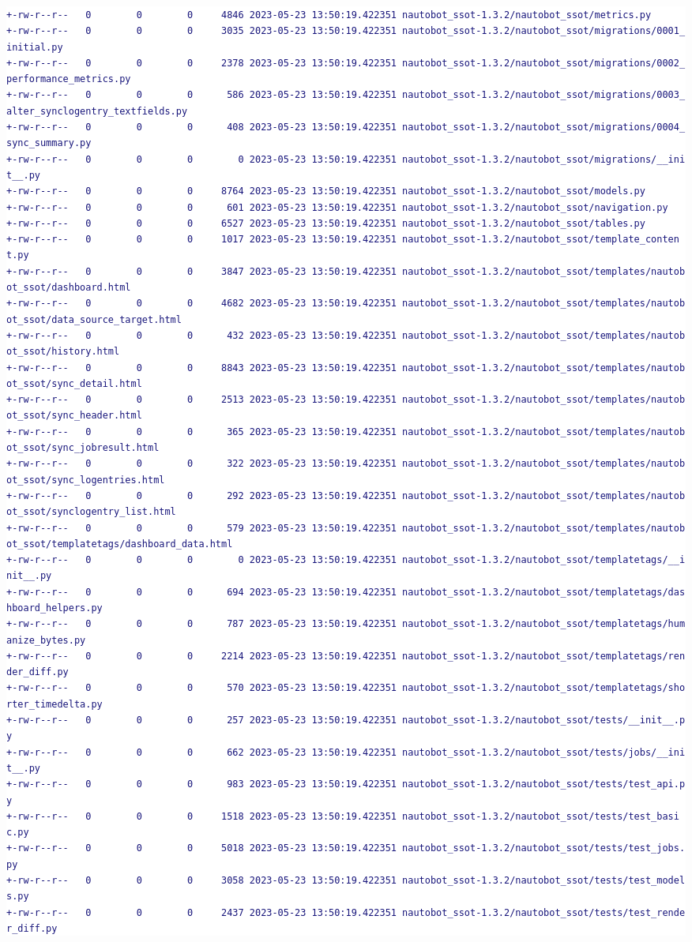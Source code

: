 ```diff
+-rw-r--r--   0        0        0     4846 2023-05-23 13:50:19.422351 nautobot_ssot-1.3.2/nautobot_ssot/metrics.py
+-rw-r--r--   0        0        0     3035 2023-05-23 13:50:19.422351 nautobot_ssot-1.3.2/nautobot_ssot/migrations/0001_initial.py
+-rw-r--r--   0        0        0     2378 2023-05-23 13:50:19.422351 nautobot_ssot-1.3.2/nautobot_ssot/migrations/0002_performance_metrics.py
+-rw-r--r--   0        0        0      586 2023-05-23 13:50:19.422351 nautobot_ssot-1.3.2/nautobot_ssot/migrations/0003_alter_synclogentry_textfields.py
+-rw-r--r--   0        0        0      408 2023-05-23 13:50:19.422351 nautobot_ssot-1.3.2/nautobot_ssot/migrations/0004_sync_summary.py
+-rw-r--r--   0        0        0        0 2023-05-23 13:50:19.422351 nautobot_ssot-1.3.2/nautobot_ssot/migrations/__init__.py
+-rw-r--r--   0        0        0     8764 2023-05-23 13:50:19.422351 nautobot_ssot-1.3.2/nautobot_ssot/models.py
+-rw-r--r--   0        0        0      601 2023-05-23 13:50:19.422351 nautobot_ssot-1.3.2/nautobot_ssot/navigation.py
+-rw-r--r--   0        0        0     6527 2023-05-23 13:50:19.422351 nautobot_ssot-1.3.2/nautobot_ssot/tables.py
+-rw-r--r--   0        0        0     1017 2023-05-23 13:50:19.422351 nautobot_ssot-1.3.2/nautobot_ssot/template_content.py
+-rw-r--r--   0        0        0     3847 2023-05-23 13:50:19.422351 nautobot_ssot-1.3.2/nautobot_ssot/templates/nautobot_ssot/dashboard.html
+-rw-r--r--   0        0        0     4682 2023-05-23 13:50:19.422351 nautobot_ssot-1.3.2/nautobot_ssot/templates/nautobot_ssot/data_source_target.html
+-rw-r--r--   0        0        0      432 2023-05-23 13:50:19.422351 nautobot_ssot-1.3.2/nautobot_ssot/templates/nautobot_ssot/history.html
+-rw-r--r--   0        0        0     8843 2023-05-23 13:50:19.422351 nautobot_ssot-1.3.2/nautobot_ssot/templates/nautobot_ssot/sync_detail.html
+-rw-r--r--   0        0        0     2513 2023-05-23 13:50:19.422351 nautobot_ssot-1.3.2/nautobot_ssot/templates/nautobot_ssot/sync_header.html
+-rw-r--r--   0        0        0      365 2023-05-23 13:50:19.422351 nautobot_ssot-1.3.2/nautobot_ssot/templates/nautobot_ssot/sync_jobresult.html
+-rw-r--r--   0        0        0      322 2023-05-23 13:50:19.422351 nautobot_ssot-1.3.2/nautobot_ssot/templates/nautobot_ssot/sync_logentries.html
+-rw-r--r--   0        0        0      292 2023-05-23 13:50:19.422351 nautobot_ssot-1.3.2/nautobot_ssot/templates/nautobot_ssot/synclogentry_list.html
+-rw-r--r--   0        0        0      579 2023-05-23 13:50:19.422351 nautobot_ssot-1.3.2/nautobot_ssot/templates/nautobot_ssot/templatetags/dashboard_data.html
+-rw-r--r--   0        0        0        0 2023-05-23 13:50:19.422351 nautobot_ssot-1.3.2/nautobot_ssot/templatetags/__init__.py
+-rw-r--r--   0        0        0      694 2023-05-23 13:50:19.422351 nautobot_ssot-1.3.2/nautobot_ssot/templatetags/dashboard_helpers.py
+-rw-r--r--   0        0        0      787 2023-05-23 13:50:19.422351 nautobot_ssot-1.3.2/nautobot_ssot/templatetags/humanize_bytes.py
+-rw-r--r--   0        0        0     2214 2023-05-23 13:50:19.422351 nautobot_ssot-1.3.2/nautobot_ssot/templatetags/render_diff.py
+-rw-r--r--   0        0        0      570 2023-05-23 13:50:19.422351 nautobot_ssot-1.3.2/nautobot_ssot/templatetags/shorter_timedelta.py
+-rw-r--r--   0        0        0      257 2023-05-23 13:50:19.422351 nautobot_ssot-1.3.2/nautobot_ssot/tests/__init__.py
+-rw-r--r--   0        0        0      662 2023-05-23 13:50:19.422351 nautobot_ssot-1.3.2/nautobot_ssot/tests/jobs/__init__.py
+-rw-r--r--   0        0        0      983 2023-05-23 13:50:19.422351 nautobot_ssot-1.3.2/nautobot_ssot/tests/test_api.py
+-rw-r--r--   0        0        0     1518 2023-05-23 13:50:19.422351 nautobot_ssot-1.3.2/nautobot_ssot/tests/test_basic.py
+-rw-r--r--   0        0        0     5018 2023-05-23 13:50:19.422351 nautobot_ssot-1.3.2/nautobot_ssot/tests/test_jobs.py
+-rw-r--r--   0        0        0     3058 2023-05-23 13:50:19.422351 nautobot_ssot-1.3.2/nautobot_ssot/tests/test_models.py
+-rw-r--r--   0        0        0     2437 2023-05-23 13:50:19.422351 nautobot_ssot-1.3.2/nautobot_ssot/tests/test_render_diff.py
```
